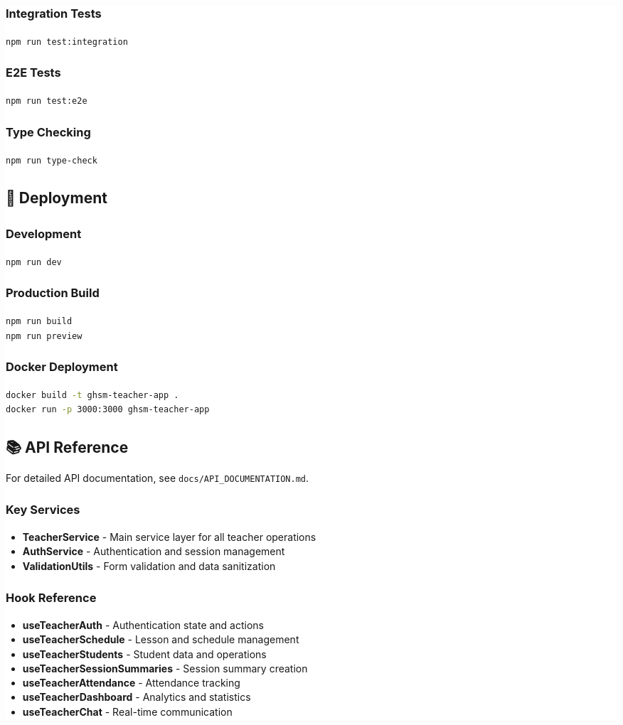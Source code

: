 ### Integration Tests
```bash
npm run test:integration
```

### E2E Tests
```bash
npm run test:e2e
```

### Type Checking
```bash
npm run type-check
```

## 🚀 Deployment

### Development
```bash
npm run dev
```

### Production Build
```bash
npm run build
npm run preview
```

### Docker Deployment
```bash
docker build -t ghsm-teacher-app .
docker run -p 3000:3000 ghsm-teacher-app
```

## 📚 API Reference

For detailed API documentation, see `docs/API_DOCUMENTATION.md`.

### Key Services
- **TeacherService** - Main service layer for all teacher operations
- **AuthService** - Authentication and session management
- **ValidationUtils** - Form validation and data sanitization

### Hook Reference
- **useTeacherAuth** - Authentication state and actions
- **useTeacherSchedule** - Lesson and schedule management
- **useTeacherStudents** - Student data and operations
- **useTeacherSessionSummaries** - Session summary creation
- **useTeacherAttendance** - Attendance tracking
- **useTeacherDashboard** - Analytics and statistics
- **useTeacherChat** - Real-time communication
